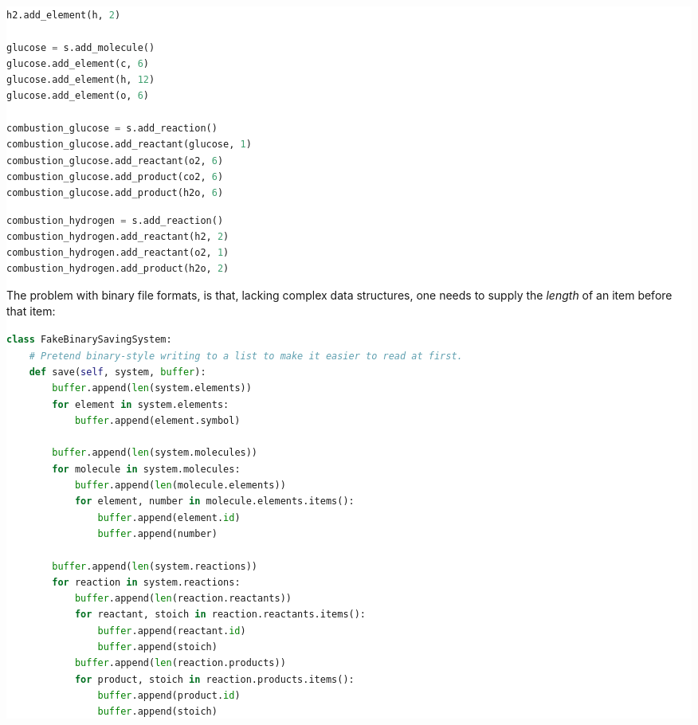 ```python
h2.add_element(h, 2)

glucose = s.add_molecule()
glucose.add_element(c, 6)
glucose.add_element(h, 12)
glucose.add_element(o, 6)

combustion_glucose = s.add_reaction()
combustion_glucose.add_reactant(glucose, 1)
combustion_glucose.add_reactant(o2, 6)
combustion_glucose.add_product(co2, 6)
combustion_glucose.add_product(h2o, 6)
```


```python
combustion_hydrogen = s.add_reaction()
combustion_hydrogen.add_reactant(h2, 2)
combustion_hydrogen.add_reactant(o2, 1)
combustion_hydrogen.add_product(h2o, 2)
```

The problem with binary file formats, is that, lacking complex data structures, one needs to supply the *length* of an item before that item:


```python
class FakeBinarySavingSystem:
    # Pretend binary-style writing to a list to make it easier to read at first.
    def save(self, system, buffer):
        buffer.append(len(system.elements))
        for element in system.elements:
            buffer.append(element.symbol)

        buffer.append(len(system.molecules))
        for molecule in system.molecules:
            buffer.append(len(molecule.elements))
            for element, number in molecule.elements.items():
                buffer.append(element.id)
                buffer.append(number)

        buffer.append(len(system.reactions))
        for reaction in system.reactions:
            buffer.append(len(reaction.reactants))
            for reactant, stoich in reaction.reactants.items():
                buffer.append(reactant.id)
                buffer.append(stoich)
            buffer.append(len(reaction.products))
            for product, stoich in reaction.products.items():
                buffer.append(product.id)
                buffer.append(stoich)
```


